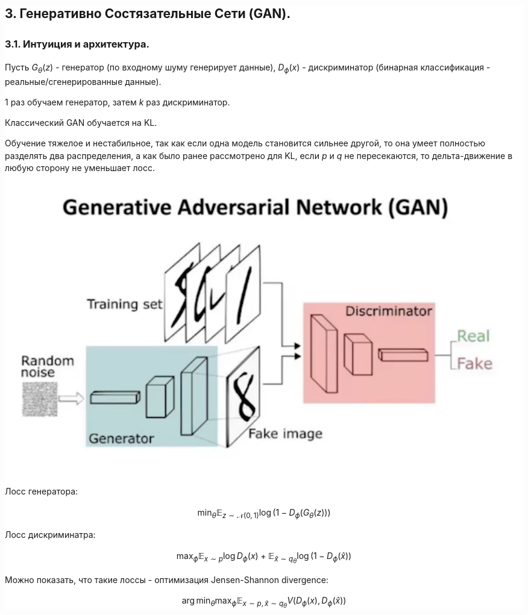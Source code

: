 
## 3. Генеративно Состязательные Сети (GAN).

### 3.1. Интуиция и архитектура.

Пусть $G_\theta(z)$ - генератор (по входному шуму генерирует данные),  $D_\phi(x)$ -
дискриминатор (бинарная классификация - реальные/сгенерированные данные).

1 раз обучаем генератор, затем $k$ раз дискриминатор.

Классический GAN обучается на KL.

Обучение тяжелое и нестабильное, так как если одна модель становится сильнее другой,
то она умеет полностью разделять два распределения, а как было ранее рассмотрено для
KL, если $p$ и $q$ не пересекаются, то дельта-движение в любую сторону не уменьшает лосс.

![alt](images/l5/gan.png)

Лосс генератора:

$$\min_\theta \mathbb{E}_{z \sim \mathcal{N}(0, 1)}\log \left(1 - D_\phi(G_\theta(z))\right)$$

Лосс дискриминатра:

$$\max_\phi \mathbb{E}_{x \sim p}\log D_\phi(x) + \mathbb{E}_{\hat{x} \sim q_\theta}\log(1 - D_\phi(\hat{x}))$$

Можно показать, что такие лоссы - оптимизация Jensen-Shannon divergence:

$$\arg \min_\theta \max_\phi \mathbb{E}_{x \sim p, \hat{x} \sim q_\theta}V(D_\phi(x), D_\phi(\hat{x}))$$

